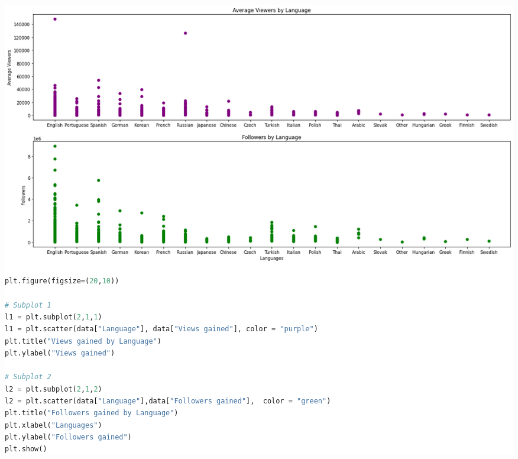 
    
![png](output_16_0.png)
    



```python
plt.figure(figsize=(20,10))   

# Subplot 1
l1 = plt.subplot(2,1,1)
l1 = plt.scatter(data["Language"], data["Views gained"], color = "purple")
plt.title("Views gained by Language")
plt.ylabel("Views gained")

# Subplot 2
l2 = plt.subplot(2,1,2)
l2 = plt.scatter(data["Language"],data["Followers gained"],  color = "green")
plt.title("Followers gained by Language")
plt.xlabel("Languages")
plt.ylabel("Followers gained")
plt.show()
```


    